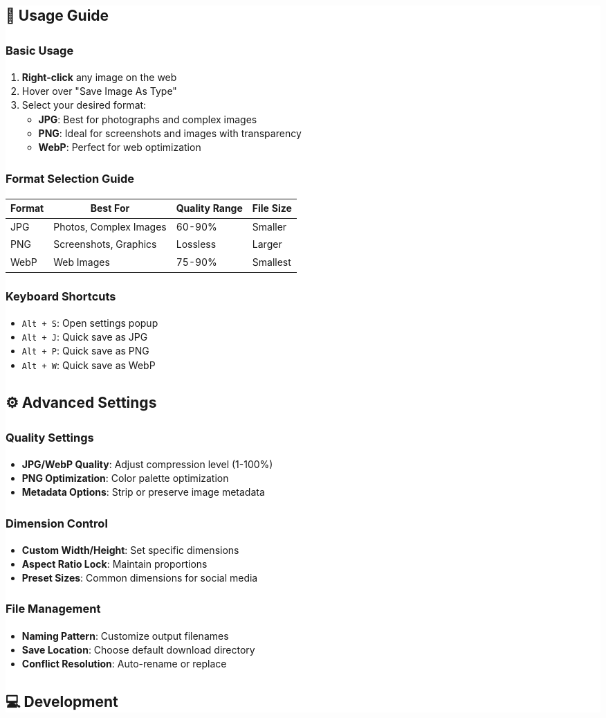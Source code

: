 ## 🎯 Usage Guide

### Basic Usage

1. **Right-click** any image on the web
2. Hover over "Save Image As Type"
3. Select your desired format:
   - **JPG**: Best for photographs and complex images
   - **PNG**: Ideal for screenshots and images with transparency
   - **WebP**: Perfect for web optimization

### Format Selection Guide

| Format | Best For | Quality Range | File Size |
|--------|----------|---------------|-----------|
| JPG | Photos, Complex Images | 60-90% | Smaller |
| PNG | Screenshots, Graphics | Lossless | Larger |
| WebP | Web Images | 75-90% | Smallest |

### Keyboard Shortcuts

- `Alt + S`: Open settings popup
- `Alt + J`: Quick save as JPG
- `Alt + P`: Quick save as PNG
- `Alt + W`: Quick save as WebP

## ⚙️ Advanced Settings

### Quality Settings

- **JPG/WebP Quality**: Adjust compression level (1-100%)
- **PNG Optimization**: Color palette optimization
- **Metadata Options**: Strip or preserve image metadata

### Dimension Control

- **Custom Width/Height**: Set specific dimensions
- **Aspect Ratio Lock**: Maintain proportions
- **Preset Sizes**: Common dimensions for social media

### File Management

- **Naming Pattern**: Customize output filenames
- **Save Location**: Choose default download directory
- **Conflict Resolution**: Auto-rename or replace

## 💻 Development

